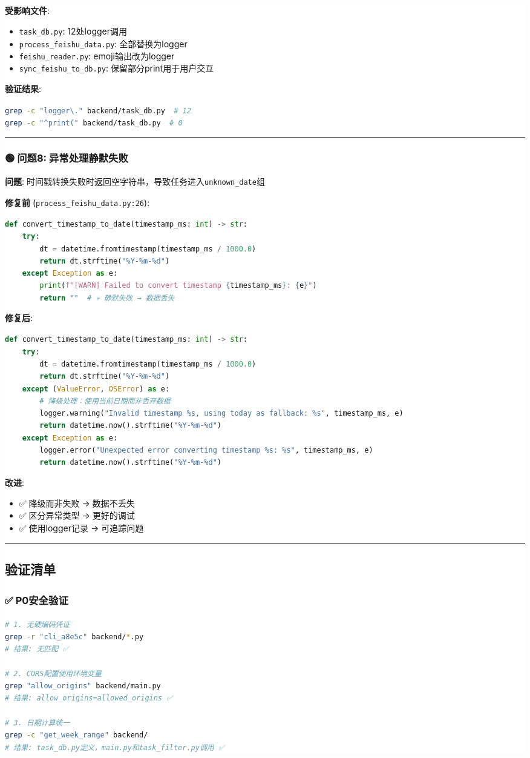 **受影响文件**:
- `task_db.py`: 12处logger调用
- `process_feishu_data.py`: 全部替换为logger
- `feishu_reader.py`: emoji输出改为logger
- `sync_feishu_to_db.py`: 保留部分print用于用户交互

**验证结果**:
```bash
grep -c "logger\." backend/task_db.py  # 12
grep -c "^print(" backend/task_db.py  # 0
```

---

### 🟢 问题8: 异常处理静默失败

**问题**: 时间戳转换失败时返回空字符串，导致任务进入`unknown_date`组

**修复前** (`process_feishu_data.py:26`):
```python
def convert_timestamp_to_date(timestamp_ms: int) -> str:
    try:
        dt = datetime.fromtimestamp(timestamp_ms / 1000.0)
        return dt.strftime("%Y-%m-%d")
    except Exception as e:
        print(f"[WARN] Failed to convert timestamp {timestamp_ms}: {e}")
        return ""  # 💀 静默失败 → 数据丢失
```

**修复后**:
```python
def convert_timestamp_to_date(timestamp_ms: int) -> str:
    try:
        dt = datetime.fromtimestamp(timestamp_ms / 1000.0)
        return dt.strftime("%Y-%m-%d")
    except (ValueError, OSError) as e:
        # 降级处理：使用当前日期而非丢弃数据
        logger.warning("Invalid timestamp %s, using today as fallback: %s", timestamp_ms, e)
        return datetime.now().strftime("%Y-%m-%d")
    except Exception as e:
        logger.error("Unexpected error converting timestamp %s: %s", timestamp_ms, e)
        return datetime.now().strftime("%Y-%m-%d")
```

**改进**:
- ✅ 降级而非失败 → 数据不丢失
- ✅ 区分异常类型 → 更好的调试
- ✅ 使用logger记录 → 可追踪问题

---

## 验证清单

### ✅ P0安全验证
```bash
# 1. 无硬编码凭证
grep -r "cli_a8e5c" backend/*.py
# 结果: 无匹配 ✅

# 2. CORS配置使用环境变量
grep "allow_origins" backend/main.py
# 结果: allow_origins=allowed_origins ✅

# 3. 日期计算统一
grep -c "get_week_range" backend/
# 结果: task_db.py定义，main.py和task_filter.py调用 ✅
```
